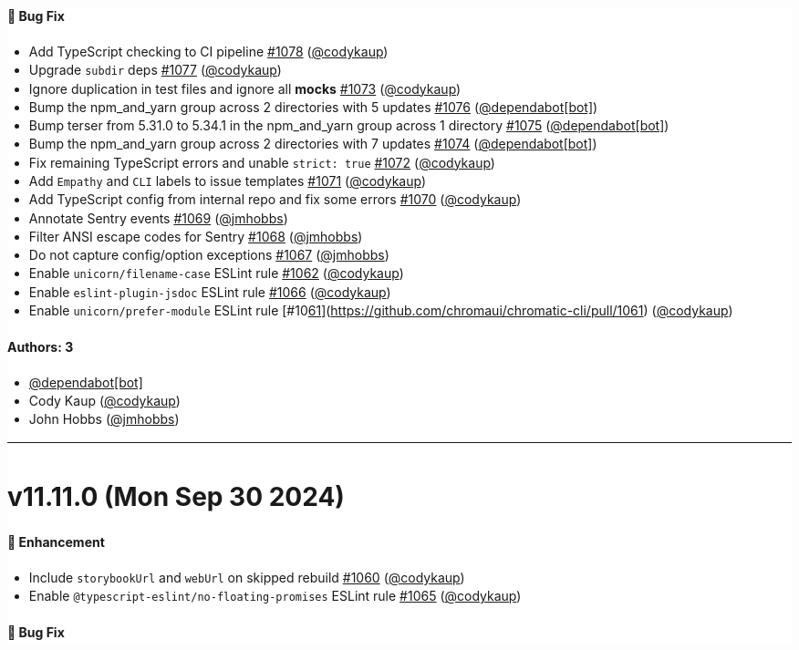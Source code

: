 #### 🐛 Bug Fix

- Add TypeScript checking to CI pipeline [#1078](https://github.com/chromaui/chromatic-cli/pull/1078) ([@codykaup](https://github.com/codykaup))
- Upgrade `subdir` deps [#1077](https://github.com/chromaui/chromatic-cli/pull/1077) ([@codykaup](https://github.com/codykaup))
- Ignore duplication in test files and ignore all __mocks__ [#1073](https://github.com/chromaui/chromatic-cli/pull/1073) ([@codykaup](https://github.com/codykaup))
- Bump the npm_and_yarn group across 2 directories with 5 updates [#1076](https://github.com/chromaui/chromatic-cli/pull/1076) ([@dependabot[bot]](https://github.com/dependabot[bot]))
- Bump terser from 5.31.0 to 5.34.1 in the npm_and_yarn group across 1 directory [#1075](https://github.com/chromaui/chromatic-cli/pull/1075) ([@dependabot[bot]](https://github.com/dependabot[bot]))
- Bump the npm_and_yarn group across 2 directories with 7 updates [#1074](https://github.com/chromaui/chromatic-cli/pull/1074) ([@dependabot[bot]](https://github.com/dependabot[bot]))
- Fix remaining TypeScript errors and unable `strict: true` [#1072](https://github.com/chromaui/chromatic-cli/pull/1072) ([@codykaup](https://github.com/codykaup))
- Add `Empathy` and `CLI` labels to issue templates [#1071](https://github.com/chromaui/chromatic-cli/pull/1071) ([@codykaup](https://github.com/codykaup))
- Add TypeScript config from internal repo and fix some errors [#1070](https://github.com/chromaui/chromatic-cli/pull/1070) ([@codykaup](https://github.com/codykaup))
- Annotate Sentry events [#1069](https://github.com/chromaui/chromatic-cli/pull/1069) ([@jmhobbs](https://github.com/jmhobbs))
- Filter ANSI escape codes for Sentry [#1068](https://github.com/chromaui/chromatic-cli/pull/1068) ([@jmhobbs](https://github.com/jmhobbs))
- Do not capture config/option exceptions [#1067](https://github.com/chromaui/chromatic-cli/pull/1067) ([@jmhobbs](https://github.com/jmhobbs))
- Enable `unicorn/filename-case` ESLint rule [#1062](https://github.com/chromaui/chromatic-cli/pull/1062) ([@codykaup](https://github.com/codykaup))
- Enable `eslint-plugin-jsdoc` ESLint rule [#1066](https://github.com/chromaui/chromatic-cli/pull/1066) ([@codykaup](https://github.com/codykaup))
- Enable `unicorn/prefer-module` ESLint rule [#10[61](https://github.com/chromaui/chromatic-cli/actions/runs/11220330320/job/31188257361#step:6:62)](https://github.com/chromaui/chromatic-cli/pull/1061) ([@codykaup](https://github.com/codykaup))

#### Authors: 3

- [@dependabot[bot]](https://github.com/dependabot[bot])
- Cody Kaup ([@codykaup](https://github.com/codykaup))
- John Hobbs ([@jmhobbs](https://github.com/jmhobbs))

---

# v11.11.0 (Mon Sep 30 2024)

#### 🚀 Enhancement

- Include `storybookUrl` and `webUrl` on skipped rebuild [#1060](https://github.com/chromaui/chromatic-cli/pull/1060) ([@codykaup](https://github.com/codykaup))
- Enable `@typescript-eslint/no-floating-promises` ESLint rule [#1065](https://github.com/chromaui/chromatic-cli/pull/1065) ([@codykaup](https://github.com/codykaup))

#### 🐛 Bug Fix
